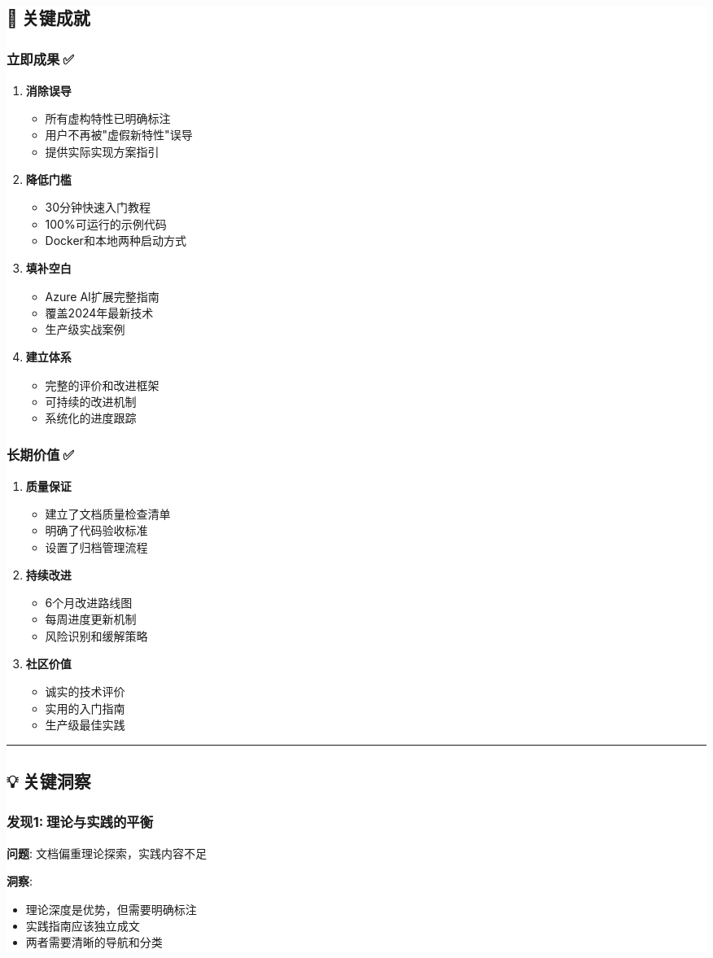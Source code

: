 
## 🎯 关键成就

### 立即成果 ✅

1. **消除误导**
   - 所有虚构特性已明确标注
   - 用户不再被"虚假新特性"误导
   - 提供实际实现方案指引

2. **降低门槛**
   - 30分钟快速入门教程
   - 100%可运行的示例代码
   - Docker和本地两种启动方式

3. **填补空白**
   - Azure AI扩展完整指南
   - 覆盖2024年最新技术
   - 生产级实战案例

4. **建立体系**
   - 完整的评价和改进框架
   - 可持续的改进机制
   - 系统化的进度跟踪

### 长期价值 ✅

1. **质量保证**
   - 建立了文档质量检查清单
   - 明确了代码验收标准
   - 设置了归档管理流程

2. **持续改进**
   - 6个月改进路线图
   - 每周进度更新机制
   - 风险识别和缓解策略

3. **社区价值**
   - 诚实的技术评价
   - 实用的入门指南
   - 生产级最佳实践

---

## 💡 关键洞察

### 发现1: 理论与实践的平衡

**问题**: 文档偏重理论探索，实践内容不足

**洞察**:

- 理论深度是优势，但需要明确标注
- 实践指南应该独立成文
- 两者需要清晰的导航和分类

